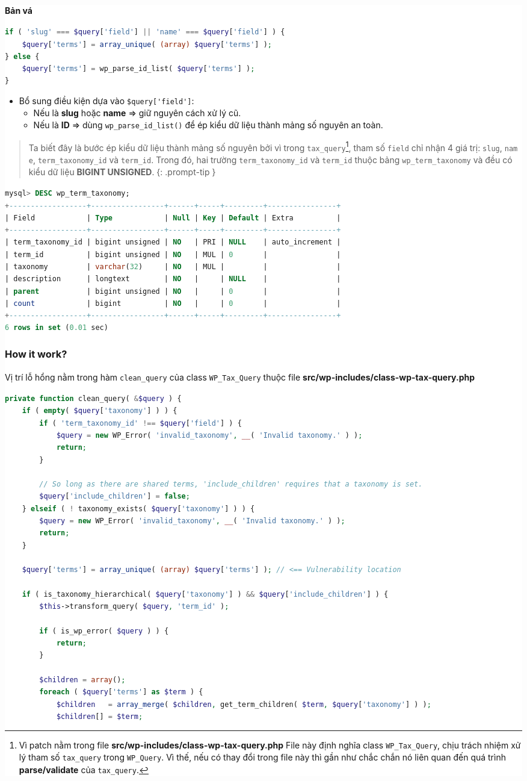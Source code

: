 **Bản vá**

```php
if ( 'slug' === $query['field'] || 'name' === $query['field'] ) {
    $query['terms'] = array_unique( (array) $query['terms'] );
} else {
    $query['terms'] = wp_parse_id_list( $query['terms'] );
}
```

- Bổ sung điều kiện dựa vào `$query['field']`:
    - Nếu là **slug** hoặc **name** => giữ nguyên cách xử lý cũ.
    - Nếu là **ID** => dùng `wp_parse_id_list()` để ép kiểu dữ liệu thành mảng số nguyên an toàn.
    
> Ta biết đây là bước ép kiểu dữ liệu thành mảng số nguyên bởi vì trong `tax_query`[^tax_query], tham số `field` chỉ nhận 4 giá trị: `slug`, `name`, `term_taxonomy_id` và `term_id`. Trong đó, hai trường `term_taxonomy_id` và `term_id` thuộc bảng `wp_term_taxonomy` và đều có kiểu dữ liệu **BIGINT UNSIGNED**.
{: .prompt-tip }

```sql
mysql> DESC wp_term_taxonomy;
+------------------+-----------------+------+-----+---------+----------------+
| Field            | Type            | Null | Key | Default | Extra          |
+------------------+-----------------+------+-----+---------+----------------+
| term_taxonomy_id | bigint unsigned | NO   | PRI | NULL    | auto_increment |
| term_id          | bigint unsigned | NO   | MUL | 0       |                |
| taxonomy         | varchar(32)     | NO   | MUL |         |                |
| description      | longtext        | NO   |     | NULL    |                |
| parent           | bigint unsigned | NO   |     | 0       |                |
| count            | bigint          | NO   |     | 0       |                |
+------------------+-----------------+------+-----+---------+----------------+
6 rows in set (0.01 sec)
```

### How it work?
Vị trí lỗ hổng nằm trong hàm `clean_query` của class `WP_Tax_Query` thuộc file **src/wp-includes/class-wp-tax-query.php**

```php
private function clean_query( &$query ) {
    if ( empty( $query['taxonomy'] ) ) {
        if ( 'term_taxonomy_id' !== $query['field'] ) {
            $query = new WP_Error( 'invalid_taxonomy', __( 'Invalid taxonomy.' ) );
            return;
        }

        // So long as there are shared terms, 'include_children' requires that a taxonomy is set.
        $query['include_children'] = false;
    } elseif ( ! taxonomy_exists( $query['taxonomy'] ) ) {
        $query = new WP_Error( 'invalid_taxonomy', __( 'Invalid taxonomy.' ) );
        return;
    }

    $query['terms'] = array_unique( (array) $query['terms'] ); // <== Vulnerability location

    if ( is_taxonomy_hierarchical( $query['taxonomy'] ) && $query['include_children'] ) {
        $this->transform_query( $query, 'term_id' );

        if ( is_wp_error( $query ) ) {
            return;
        }

        $children = array();
        foreach ( $query['terms'] as $term ) {
            $children   = array_merge( $children, get_term_children( $term, $query['taxonomy'] ) );
            $children[] = $term;
```

[^tax_query]: Vì patch nằm trong file **src/wp-includes/class-wp-tax-query.php** File này định nghĩa class `WP_Tax_Query`, chịu trách nhiệm xử lý tham số `tax_query` trong `WP_Query`. Vì thế, nếu có thay đổi trong file này thì gần như chắc chắn nó liên quan đến quá trình **parse/validate** của `tax_query`. 